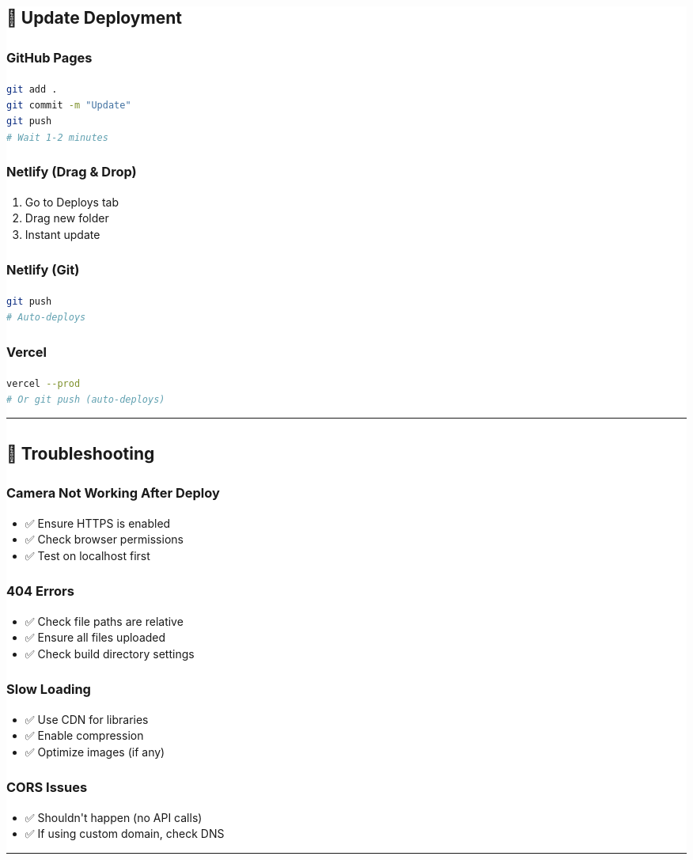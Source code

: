 
## 🔄 Update Deployment

### GitHub Pages
```bash
git add .
git commit -m "Update"
git push
# Wait 1-2 minutes
```

### Netlify (Drag & Drop)
1. Go to Deploys tab
2. Drag new folder
3. Instant update

### Netlify (Git)
```bash
git push
# Auto-deploys
```

### Vercel
```bash
vercel --prod
# Or git push (auto-deploys)
```

---

## 🐛 Troubleshooting

### Camera Not Working After Deploy
- ✅ Ensure HTTPS is enabled
- ✅ Check browser permissions
- ✅ Test on localhost first

### 404 Errors
- ✅ Check file paths are relative
- ✅ Ensure all files uploaded
- ✅ Check build directory settings

### Slow Loading
- ✅ Use CDN for libraries
- ✅ Enable compression
- ✅ Optimize images (if any)

### CORS Issues
- ✅ Shouldn't happen (no API calls)
- ✅ If using custom domain, check DNS

---